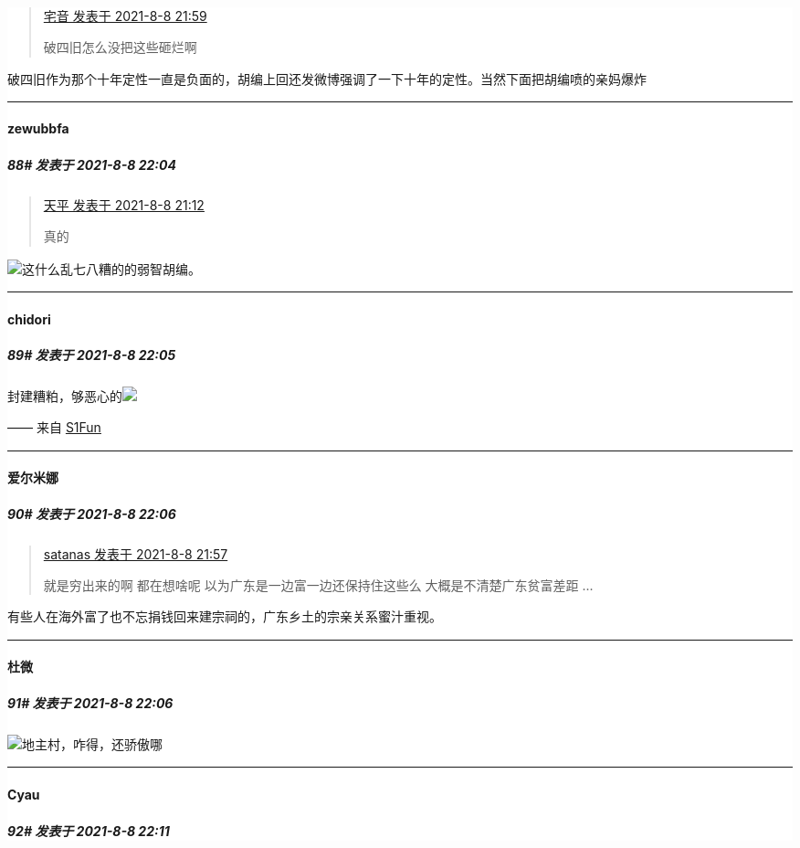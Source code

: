 
<blockquote><a href="httphttps://bbs.saraba1st.com/2b/forum.php?mod=redirect&amp;goto=findpost&amp;pid=52294644&amp;ptid=2019733" target="_blank">宅音 发表于 2021-8-8 21:59</a>

破四旧怎么没把这些砸烂啊</blockquote>
破四旧作为那个十年定性一直是负面的，胡编上回还发微博强调了一下十年的定性。当然下面把胡编喷的亲妈爆炸


*****

####  zewubbfa  
##### 88#       发表于 2021-8-8 22:04


<blockquote><a href="httphttps://bbs.saraba1st.com/2b/forum.php?mod=redirect&amp;goto=findpost&amp;pid=52293289&amp;ptid=2019733" target="_blank">天平 发表于 2021-8-8 21:12</a>

真的</blockquote>
<img src="https://static.saraba1st.com/image/smiley/face2017/245.png" referrerpolicy="no-referrer">这什么乱七八糟的的弱智胡编。


*****

####  chidori  
##### 89#       发表于 2021-8-8 22:05


封建糟粕，够恶心的<img src="https://static.saraba1st.com/image/smiley/face2017/001.png" referrerpolicy="no-referrer">

—— 来自 [S1Fun](https://s1fun.koalcat.com)


*****

####  爱尔米娜  
##### 90#       发表于 2021-8-8 22:06


<blockquote><a href="httphttps://bbs.saraba1st.com/2b/forum.php?mod=redirect&amp;goto=findpost&amp;pid=52294557&amp;ptid=2019733" target="_blank">satanas 发表于 2021-8-8 21:57</a>

就是穷出来的啊 都在想啥呢 以为广东是一边富一边还保持住这些么 大概是不清楚广东贫富差距 ...</blockquote>
有些人在海外富了也不忘捐钱回来建宗祠的，广东乡土的宗亲关系蜜汁重视。




*****

####  杜微  
##### 91#       发表于 2021-8-8 22:06


<img src="https://static.saraba1st.com/image/smiley/face2017/049.png" referrerpolicy="no-referrer">地主村，咋得，还骄傲哪


*****

####  Cyau  
##### 92#       发表于 2021-8-8 22:11
